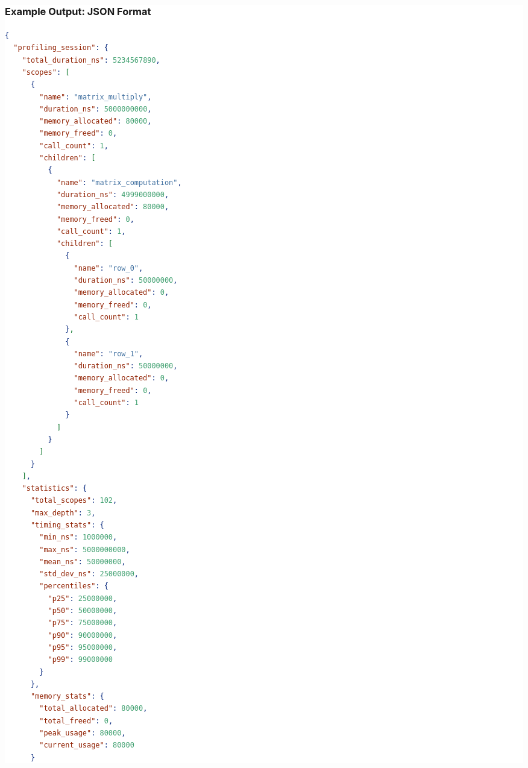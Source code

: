 ### Example Output: JSON Format

```json
{
  "profiling_session": {
    "total_duration_ns": 5234567890,
    "scopes": [
      {
        "name": "matrix_multiply",
        "duration_ns": 5000000000,
        "memory_allocated": 80000,
        "memory_freed": 0,
        "call_count": 1,
        "children": [
          {
            "name": "matrix_computation",
            "duration_ns": 4999000000,
            "memory_allocated": 80000,
            "memory_freed": 0,
            "call_count": 1,
            "children": [
              {
                "name": "row_0",
                "duration_ns": 50000000,
                "memory_allocated": 0,
                "memory_freed": 0,
                "call_count": 1
              },
              {
                "name": "row_1",
                "duration_ns": 50000000,
                "memory_allocated": 0,
                "memory_freed": 0,
                "call_count": 1
              }
            ]
          }
        ]
      }
    ],
    "statistics": {
      "total_scopes": 102,
      "max_depth": 3,
      "timing_stats": {
        "min_ns": 1000000,
        "max_ns": 5000000000,
        "mean_ns": 50000000,
        "std_dev_ns": 25000000,
        "percentiles": {
          "p25": 25000000,
          "p50": 50000000,
          "p75": 75000000,
          "p90": 90000000,
          "p95": 95000000,
          "p99": 99000000
        }
      },
      "memory_stats": {
        "total_allocated": 80000,
        "total_freed": 0,
        "peak_usage": 80000,
        "current_usage": 80000
      }
```